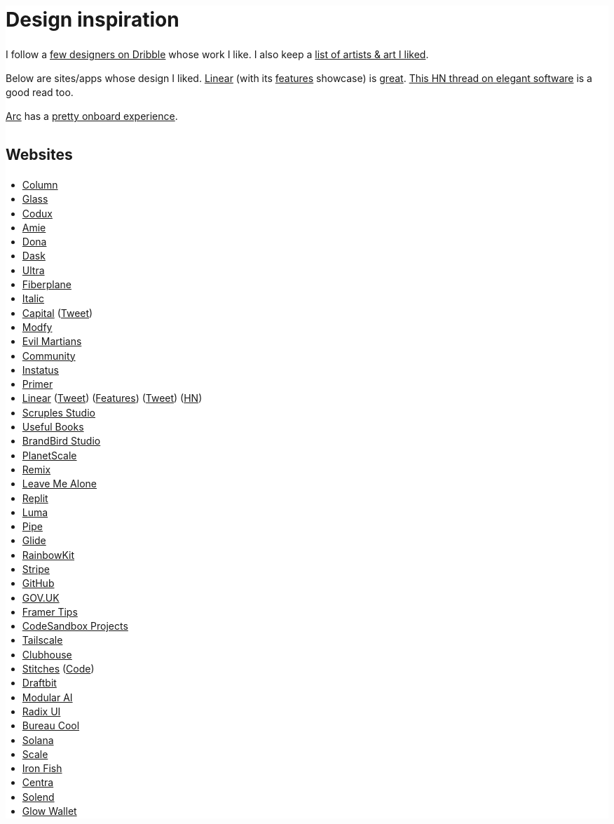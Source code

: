# Design inspiration

I follow a [few designers on Dribble](https://dribbble.com/nikitavoloboev/following) whose work I like. I also keep a [list of artists & art I liked](../art/art.md).

Below are sites/apps whose design I liked. [Linear](https://linear.app/homepage) (with its [features](https://linear.app/features) showcase) is [great](https://twitter.com/jonsamp/status/1580628743617269760). [This HN thread on elegant software](https://news.ycombinator.com/item?id=31230903) is a good read too.

[Arc](https://thebrowser.company/) has a [pretty onboard experience](https://twitter.com/darylginn/status/1549720866316902402).

## Websites

- [Column](https://column.com/)
- [Glass](https://glass.photo/)
- [Codux](https://www.codux.com/)
- [Amie](https://amie.so/)
- [Dona](https://dona.ai/)
- [Dask](https://www.dask.org/)
- [Ultra](https://www.studioultra.co/)
- [Fiberplane](https://fiberplane.com/)
- [Italic](https://italic.com/)
- [Capital](https://capital.xyz/) ([Tweet](https://twitter.com/steventey/status/1577347891001282561))
- [Modfy](https://www.modfy.video/)
- [Evil Martians](https://evilmartians.com/)
- [Community](https://www.community.com/)
- [Instatus](https://instatus.com/)
- [Primer](https://primer.com/)
- [Linear](https://linear.app/) ([Tweet](https://twitter.com/Stammy/status/1333466442235322370)) ([Features](https://linear.app/features)) ([Tweet](https://twitter.com/jonsamp/status/1580628743617269760)) ([HN](https://news.ycombinator.com/item?id=33199304))
- [Scruples Studio](https://scruples.studio/)
- [Useful Books](https://www.usefulbooks.com/)
- [BrandBird Studio](https://www.brandbird.app/)
- [PlanetScale](https://planetscale.com/)
- [Remix](https://remix.run/)
- [Leave Me Alone](https://leavemealone.app/)
- [Replit](https://replit.com/)
- [Luma](https://lu.ma/)
- [Pipe](https://www.pipe.com/)
- [Glide](https://www.glideapps.com/)
- [RainbowKit](https://www.rainbowkit.com/)
- [Stripe](https://stripe.com/)
- [GitHub](https://github.com/)
- [GOV.UK](https://www.gov.uk/)
- [Framer Tips](https://framer.tips/)
- [CodeSandbox Projects](https://projects.codesandbox.io/)
- [Tailscale](https://tailscale.com/)
- [Clubhouse](https://www.joinclubhouse.com/)
- [Stitches](https://stitches.dev/) ([Code](https://github.com/modulz/stitches-site))
- [Draftbit](https://draftbit.com/)
- [Modular AI](https://www.modular.ai/)
- [Radix UI](https://www.radix-ui.com/)
- [Bureau Cool](https://bureau.cool/)
- [Solana](https://solana.com/)
- [Scale](https://scale.com/)
- [Iron Fish](https://ironfish.network/)
- [Centra](https://www.centra.com/)
- [Solend](https://solend.fi/)
- [Glow Wallet](https://glow.app/)